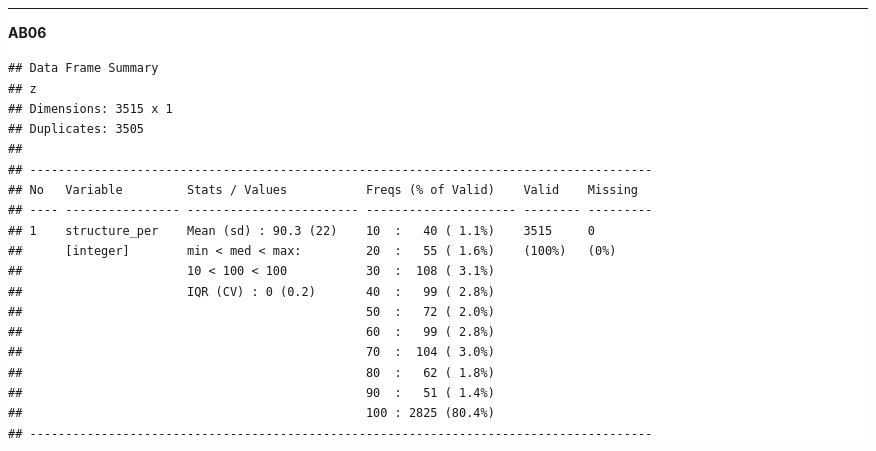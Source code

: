 ------------------------------------------------------------------------

**AB06**

    ## Data Frame Summary  
    ## z  
    ## Dimensions: 3515 x 1  
    ## Duplicates: 3505  
    ## 
    ## ---------------------------------------------------------------------------------------
    ## No   Variable         Stats / Values           Freqs (% of Valid)    Valid    Missing  
    ## ---- ---------------- ------------------------ --------------------- -------- ---------
    ## 1    structure_per    Mean (sd) : 90.3 (22)    10  :   40 ( 1.1%)    3515     0        
    ##      [integer]        min < med < max:         20  :   55 ( 1.6%)    (100%)   (0%)     
    ##                       10 < 100 < 100           30  :  108 ( 3.1%)                      
    ##                       IQR (CV) : 0 (0.2)       40  :   99 ( 2.8%)                      
    ##                                                50  :   72 ( 2.0%)                      
    ##                                                60  :   99 ( 2.8%)                      
    ##                                                70  :  104 ( 3.0%)                      
    ##                                                80  :   62 ( 1.8%)                      
    ##                                                90  :   51 ( 1.4%)                      
    ##                                                100 : 2825 (80.4%)                      
    ## ---------------------------------------------------------------------------------------
